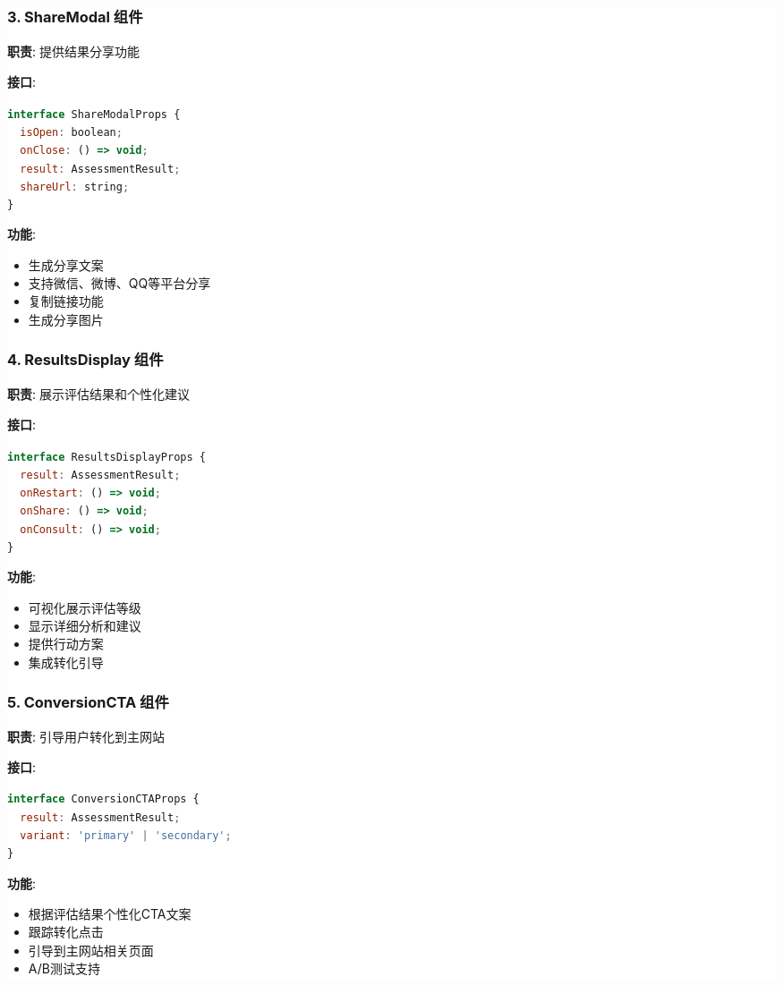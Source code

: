 ### 3. ShareModal 组件

**职责**: 提供结果分享功能

**接口**:
```javascript
interface ShareModalProps {
  isOpen: boolean;
  onClose: () => void;
  result: AssessmentResult;
  shareUrl: string;
}
```

**功能**:
- 生成分享文案
- 支持微信、微博、QQ等平台分享
- 复制链接功能
- 生成分享图片

### 4. ResultsDisplay 组件

**职责**: 展示评估结果和个性化建议

**接口**:
```javascript
interface ResultsDisplayProps {
  result: AssessmentResult;
  onRestart: () => void;
  onShare: () => void;
  onConsult: () => void;
}
```

**功能**:
- 可视化展示评估等级
- 显示详细分析和建议
- 提供行动方案
- 集成转化引导

### 5. ConversionCTA 组件

**职责**: 引导用户转化到主网站

**接口**:
```javascript
interface ConversionCTAProps {
  result: AssessmentResult;
  variant: 'primary' | 'secondary';
}
```

**功能**:
- 根据评估结果个性化CTA文案
- 跟踪转化点击
- 引导到主网站相关页面
- A/B测试支持
